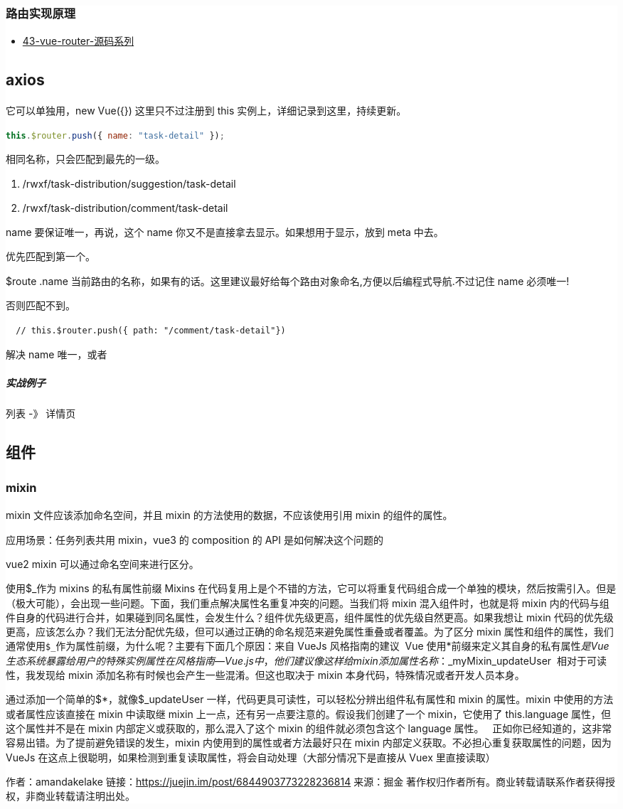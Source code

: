 ### 路由实现原理

- [43-vue-router-源码系列](./43-vue-router-源码系列.md)

## axios

它可以单独用，new Vue({}) 这里只不过注册到 this 实例上，详细记录到这里，持续更新。

```js
this.$router.push({ name: "task-detail" });
```

相同名称，只会匹配到最先的一级。

1. /rwxf/task-distribution/suggestion/task-detail

2. /rwxf/task-distribution/comment/task-detail

name 要保证唯一，再说，这个 name 你又不是直接拿去显示。如果想用于显示，放到 meta 中去。

优先匹配到第一个。

\$route .name 当前路由的名称，如果有的话。这里建议最好给每个路由对象命名,方便以后编程式导航.不过记住 name 必须唯一!

否则匹配不到。

      // this.$router.push({ path: "/comment/task-detail"})

解决 name 唯一，或者

##### 实战例子

列表 -》 详情页

## 组件

### mixin

mixin 文件应该添加命名空间，并且 mixin 的方法使用的数据，不应该使用引用 mixin 的组件的属性。

应用场景：任务列表共用 mixin，vue3 的 composition 的 API 是如何解决这个问题的

vue2 mixin 可以通过命名空间来进行区分。

使用\$\_作为 mixins 的私有属性前缀 Mixins 在代码复用上是个不错的方法，它可以将重复代码组合成一个单独的模块，然后按需引入。但是（极大可能），会出现一些问题。下面，我们重点解决属性名重复冲突的问题。当我们将 mixin 混入组件时，也就是将 mixin 内的代码与组件自身的代码进行合并，如果碰到同名属性，会发生什么？组件优先级更高，组件属性的优先级自然更高。如果我想让 mixin 代码的优先级更高，应该怎么办？我们无法分配优先级，但可以通过正确的命名规范来避免属性重叠或者覆盖。为了区分 mixin 属性和组件的属性，我们通常使用`$_`作为属性前缀，为什么呢？主要有下面几个原因：来自 VueJs 风格指南的建议  Vue 使用\*前缀来定义其自身的私有属性$是Vue生态系统暴露给用户的特殊实例属性 在风格指南 — Vue.js中，他们建议像这样给 mixin 添加属性名称：$\_myMixin_updateUser  相对于可读性，我发现给 mixin 添加名称有时候也会产生一些混淆。但这也取决于 mixin 本身代码，特殊情况或者开发人员本身。

通过添加一个简单的\$\*，就像\$\_updateUser 一样，代码更具可读性，可以轻松分辨出组件私有属性和 mixin 的属性。mixin 中使用的方法或者属性应该直接在 mixin 中读取继 mixin 上一点，还有另一点要注意的。假设我们创建了一个 mixin，它使用了 this.language 属性，但这个属性并不是在 mixin 内部定义或获取的，那么混入了这个 mixin 的组件就必须包含这个 language 属性。
  正如你已经知道的，这非常容易出错。为了提前避免错误的发生，mixin 内使用到的属性或者方法最好只在 mixin 内部定义获取。不必担心重复获取属性的问题，因为 VueJs 在这点上很聪明，如果检测到重复读取属性，将会自动处理（大部分情况下是直接从 Vuex 里直接读取）

作者：amandakelake
链接：https://juejin.im/post/6844903773228236814
来源：掘金
著作权归作者所有。商业转载请联系作者获得授权，非商业转载请注明出处。
